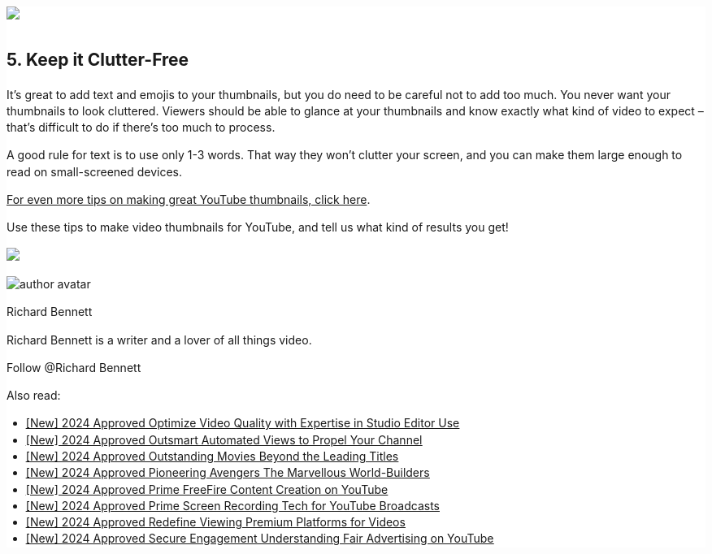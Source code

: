 
<a href="https://secure.2checkout.com/order/checkout.php?PRODS=3851655&QTY=1&AFFILIATE=108875&CART=1"><img src="http://www.aiseesoft.com/avangate/30p/banner.jpg" border="0"></a>

## 5\. Keep it Clutter-Free

It’s great to add text and emojis to your thumbnails, but you do need to be careful not to add too much. You never want your thumbnails to look cluttered. Viewers should be able to glance at your thumbnails and know exactly what kind of video to expect – that’s difficult to do if there’s too much to process.

A good rule for text is to use only 1-3 words. That way they won’t clutter your screen, and you can make them large enough to read on small-screened devices.

 [For even more tips on making great YouTube thumbnails, click here](https://tools.techidaily.com/wondershare/filmora/download/).

Use these tips to make video thumbnails for YouTube, and tell us what kind of results you get!


<a href="https://shop.copernic.com/order/checkout.php?PRODS=41033095&QTY=1&AFFILIATE=108875&CART=1"><img src="https://secure.2checkout.com/images/merchant/8d30aa96e72440759f74bd2306c1fa3d/Copernic-2023-Affiliate-728x90-Advanced-3YR.png" border="0"></a>

![author avatar](https://images.wondershare.com/filmora/article-images/richard-bennett.jpg)

Richard Bennett

Richard Bennett is a writer and a lover of all things video.

Follow @Richard Bennett


<ins class="adsbygoogle"
     style="display:block"
     data-ad-format="autorelaxed"
     data-ad-client="ca-pub-7571918770474297"
     data-ad-slot="1223367746"></ins>



<ins class="adsbygoogle"
     style="display:block"
     data-ad-client="ca-pub-7571918770474297"
     data-ad-slot="8358498916"
     data-ad-format="auto"
     data-full-width-responsive="true"></ins>

<span class="atpl-alsoreadstyle">Also read:</span>
<div><ul>
<li><a href="https://youtube-sure.techidaily.com/024-approved-optimize-video-quality-with-expertise-in-studio-editor-use/"><u>[New] 2024 Approved  Optimize Video Quality with Expertise in Studio Editor Use</u></a></li>
<li><a href="https://youtube-sure.techidaily.com/024-approved-outsmart-automated-views-to-propel-your-channel/"><u>[New] 2024 Approved  Outsmart Automated Views to Propel Your Channel</u></a></li>
<li><a href="https://youtube-sure.techidaily.com/024-approved-outstanding-movies-beyond-the-leading-titles/"><u>[New] 2024 Approved  Outstanding Movies Beyond the Leading Titles</u></a></li>
<li><a href="https://youtube-sure.techidaily.com/024-approved-pioneering-avengers-the-marvellous-world-builders/"><u>[New] 2024 Approved  Pioneering Avengers  The Marvellous World-Builders</u></a></li>
<li><a href="https://youtube-sure.techidaily.com/024-approved-prime-freefire-content-creation-on-youtube/"><u>[New] 2024 Approved  Prime FreeFire Content Creation on YouTube</u></a></li>
<li><a href="https://youtube-sure.techidaily.com/024-approved-prime-screen-recording-tech-for-youtube-broadcasts/"><u>[New] 2024 Approved  Prime Screen Recording Tech for YouTube Broadcasts</u></a></li>
<li><a href="https://youtube-sure.techidaily.com/024-approved-redefine-viewing-premium-platforms-for-videos/"><u>[New] 2024 Approved  Redefine Viewing  Premium Platforms for Videos</u></a></li>
<li><a href="https://youtube-sure.techidaily.com/024-approved-secure-engagement-understanding-fair-advertising-on-youtube/"><u>[New] 2024 Approved  Secure Engagement  Understanding Fair Advertising on YouTube</u></a></li>
